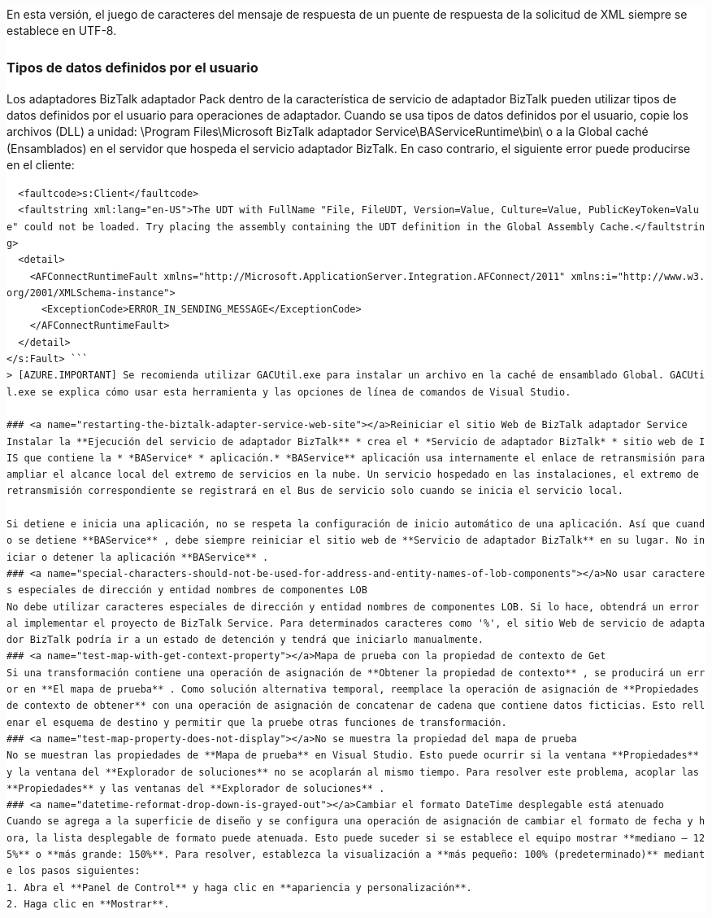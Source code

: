 En esta versión, el juego de caracteres del mensaje de respuesta de un puente de respuesta de la solicitud de XML siempre se establece en UTF-8.
### <a name="user-defined-datatypes"></a>Tipos de datos definidos por el usuario
Los adaptadores BizTalk adaptador Pack dentro de la característica de servicio de adaptador BizTalk pueden utilizar tipos de datos definidos por el usuario para operaciones de adaptador.
Cuando se usa tipos de datos definidos por el usuario, copie los archivos (DLL) a unidad: \Program Files\Microsoft BizTalk adaptador Service\BAServiceRuntime\bin\ o a la Global caché (Ensamblados) en el servidor que hospeda el servicio adaptador BizTalk. En caso contrario, el siguiente error puede producirse en el cliente:  
```<s:Fault xmlns:s="http://schemas.xmlsoap.org/soap/envelope/">
  <faultcode>s:Client</faultcode>
  <faultstring xml:lang="en-US">The UDT with FullName "File, FileUDT, Version=Value, Culture=Value, PublicKeyToken=Value" could not be loaded. Try placing the assembly containing the UDT definition in the Global Assembly Cache.</faultstring>
  <detail>
    <AFConnectRuntimeFault xmlns="http://Microsoft.ApplicationServer.Integration.AFConnect/2011" xmlns:i="http://www.w3.org/2001/XMLSchema-instance">
      <ExceptionCode>ERROR_IN_SENDING_MESSAGE</ExceptionCode>
    </AFConnectRuntimeFault>
  </detail>
</s:Fault> ```  
> [AZURE.IMPORTANT] Se recomienda utilizar GACUtil.exe para instalar un archivo en la caché de ensamblado Global. GACUtil.exe se explica cómo usar esta herramienta y las opciones de línea de comandos de Visual Studio.  

### <a name="restarting-the-biztalk-adapter-service-web-site"></a>Reiniciar el sitio Web de BizTalk adaptador Service
Instalar la **Ejecución del servicio de adaptador BizTalk** * crea el * *Servicio de adaptador BizTalk* * sitio web de IIS que contiene la * *BAService* * aplicación.* *BAService** aplicación usa internamente el enlace de retransmisión para ampliar el alcance local del extremo de servicios en la nube. Un servicio hospedado en las instalaciones, el extremo de retransmisión correspondiente se registrará en el Bus de servicio solo cuando se inicia el servicio local.  

Si detiene e inicia una aplicación, no se respeta la configuración de inicio automático de una aplicación. Así que cuando se detiene **BAService** , debe siempre reiniciar el sitio web de **Servicio de adaptador BizTalk** en su lugar. No iniciar o detener la aplicación **BAService** .
### <a name="special-characters-should-not-be-used-for-address-and-entity-names-of-lob-components"></a>No usar caracteres especiales de dirección y entidad nombres de componentes LOB
No debe utilizar caracteres especiales de dirección y entidad nombres de componentes LOB. Si lo hace, obtendrá un error al implementar el proyecto de BizTalk Service. Para determinados caracteres como '%', el sitio Web de servicio de adaptador BizTalk podría ir a un estado de detención y tendrá que iniciarlo manualmente.
### <a name="test-map-with-get-context-property"></a>Mapa de prueba con la propiedad de contexto de Get
Si una transformación contiene una operación de asignación de **Obtener la propiedad de contexto** , se producirá un error en **El mapa de prueba** . Como solución alternativa temporal, reemplace la operación de asignación de **Propiedades de contexto de obtener** con una operación de asignación de concatenar de cadena que contiene datos ficticias. Esto rellenar el esquema de destino y permitir que la pruebe otras funciones de transformación.
### <a name="test-map-property-does-not-display"></a>No se muestra la propiedad del mapa de prueba
No se muestran las propiedades de **Mapa de prueba** en Visual Studio. Esto puede ocurrir si la ventana **Propiedades** y la ventana del **Explorador de soluciones** no se acoplarán al mismo tiempo. Para resolver este problema, acoplar las **Propiedades** y las ventanas del **Explorador de soluciones** .  
### <a name="datetime-reformat-drop-down-is-grayed-out"></a>Cambiar el formato DateTime desplegable está atenuado
Cuando se agrega a la superficie de diseño y se configura una operación de asignación de cambiar el formato de fecha y hora, la lista desplegable de formato puede atenuada. Esto puede suceder si se establece el equipo mostrar **mediano – 125%** o **más grande: 150%**. Para resolver, establezca la visualización a **más pequeño: 100% (predeterminado)** mediante los pasos siguientes:  
1. Abra el **Panel de Control** y haga clic en **apariencia y personalización**.
2. Haga clic en **Mostrar**.
```